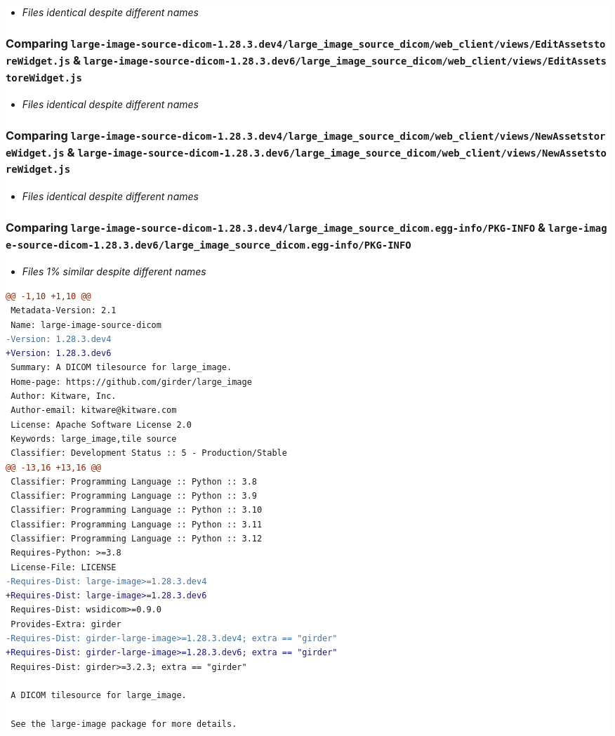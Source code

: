  * *Files identical despite different names*

### Comparing `large-image-source-dicom-1.28.3.dev4/large_image_source_dicom/web_client/views/EditAssetstoreWidget.js` & `large-image-source-dicom-1.28.3.dev6/large_image_source_dicom/web_client/views/EditAssetstoreWidget.js`

 * *Files identical despite different names*

### Comparing `large-image-source-dicom-1.28.3.dev4/large_image_source_dicom/web_client/views/NewAssetstoreWidget.js` & `large-image-source-dicom-1.28.3.dev6/large_image_source_dicom/web_client/views/NewAssetstoreWidget.js`

 * *Files identical despite different names*

### Comparing `large-image-source-dicom-1.28.3.dev4/large_image_source_dicom.egg-info/PKG-INFO` & `large-image-source-dicom-1.28.3.dev6/large_image_source_dicom.egg-info/PKG-INFO`

 * *Files 1% similar despite different names*

```diff
@@ -1,10 +1,10 @@
 Metadata-Version: 2.1
 Name: large-image-source-dicom
-Version: 1.28.3.dev4
+Version: 1.28.3.dev6
 Summary: A DICOM tilesource for large_image.
 Home-page: https://github.com/girder/large_image
 Author: Kitware, Inc.
 Author-email: kitware@kitware.com
 License: Apache Software License 2.0
 Keywords: large_image,tile source
 Classifier: Development Status :: 5 - Production/Stable
@@ -13,16 +13,16 @@
 Classifier: Programming Language :: Python :: 3.8
 Classifier: Programming Language :: Python :: 3.9
 Classifier: Programming Language :: Python :: 3.10
 Classifier: Programming Language :: Python :: 3.11
 Classifier: Programming Language :: Python :: 3.12
 Requires-Python: >=3.8
 License-File: LICENSE
-Requires-Dist: large-image>=1.28.3.dev4
+Requires-Dist: large-image>=1.28.3.dev6
 Requires-Dist: wsidicom>=0.9.0
 Provides-Extra: girder
-Requires-Dist: girder-large-image>=1.28.3.dev4; extra == "girder"
+Requires-Dist: girder-large-image>=1.28.3.dev6; extra == "girder"
 Requires-Dist: girder>=3.2.3; extra == "girder"
 
 A DICOM tilesource for large_image.
 
 See the large-image package for more details.
```
